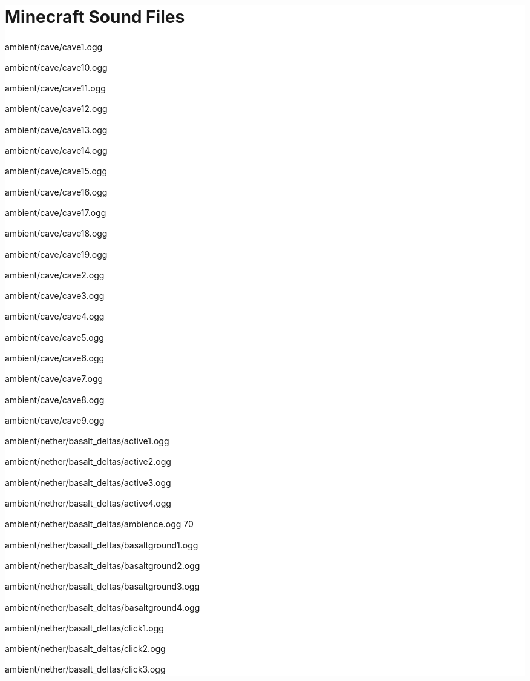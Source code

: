 # Minecraft Sound Files

ambient/cave/cave1.ogg

ambient/cave/cave10.ogg

ambient/cave/cave11.ogg

ambient/cave/cave12.ogg

ambient/cave/cave13.ogg

ambient/cave/cave14.ogg

ambient/cave/cave15.ogg

ambient/cave/cave16.ogg

ambient/cave/cave17.ogg

ambient/cave/cave18.ogg

ambient/cave/cave19.ogg

ambient/cave/cave2.ogg

ambient/cave/cave3.ogg

ambient/cave/cave4.ogg

ambient/cave/cave5.ogg

ambient/cave/cave6.ogg

ambient/cave/cave7.ogg

ambient/cave/cave8.ogg

ambient/cave/cave9.ogg

ambient/nether/basalt_deltas/active1.ogg

ambient/nether/basalt_deltas/active2.ogg

ambient/nether/basalt_deltas/active3.ogg

ambient/nether/basalt_deltas/active4.ogg

ambient/nether/basalt_deltas/ambience.ogg 70

ambient/nether/basalt_deltas/basaltground1.ogg

ambient/nether/basalt_deltas/basaltground2.ogg

ambient/nether/basalt_deltas/basaltground3.ogg

ambient/nether/basalt_deltas/basaltground4.ogg

ambient/nether/basalt_deltas/click1.ogg

ambient/nether/basalt_deltas/click2.ogg

ambient/nether/basalt_deltas/click3.ogg
